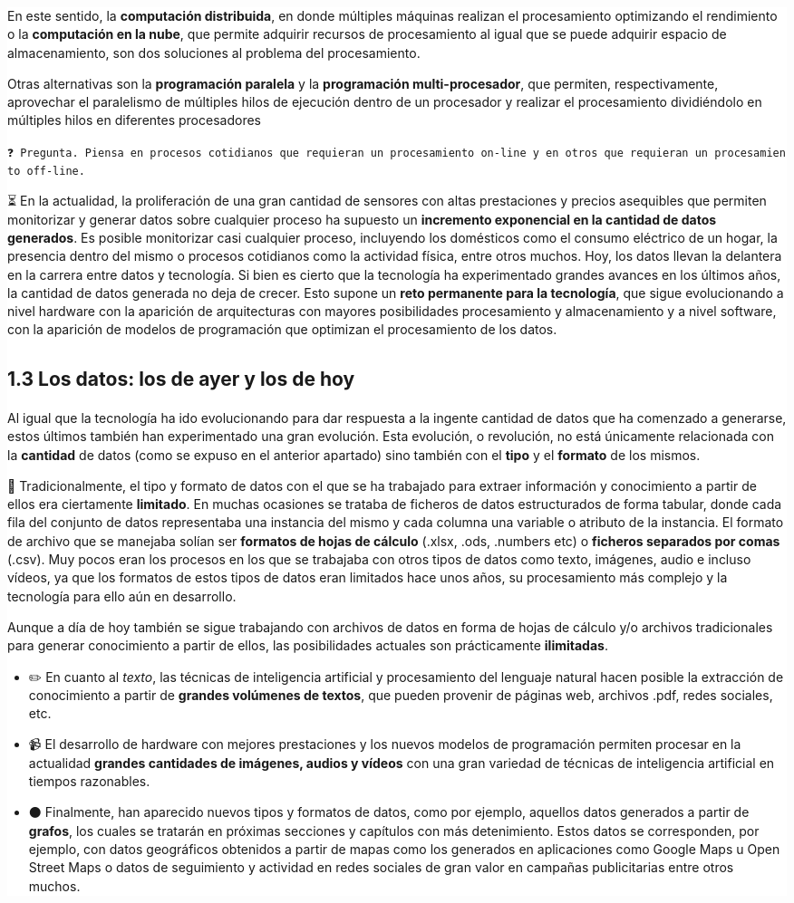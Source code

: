 En este sentido, la **computación distribuida**, en donde múltiples máquinas realizan el procesamiento optimizando el rendimiento o la **computación en la nube**, que permite adquirir recursos de procesamiento al igual que se puede adquirir espacio de almacenamiento, son dos soluciones al problema del procesamiento.

Otras alternativas son la **programación paralela** y la **programación multi-procesador**, que permiten, respectivamente, aprovechar el paralelismo de múltiples hilos de ejecución dentro de un procesador y realizar el procesamiento dividiéndolo en múltiples hilos en diferentes procesadores

    ❓ Pregunta. Piensa en procesos cotidianos que requieran un procesamiento on-line y en otros que requieran un procesamiento off-line.

⏳ En la actualidad, la proliferación de una gran cantidad de sensores con altas prestaciones y precios asequibles que permiten monitorizar y generar datos sobre cualquier proceso ha supuesto un **incremento exponencial en la cantidad de datos generados**. Es posible monitorizar casi cualquier proceso, incluyendo los domésticos como el consumo eléctrico de un hogar, la presencia dentro del mismo o procesos cotidianos como la actividad física, entre otros muchos. Hoy, los datos llevan la delantera en la carrera entre datos y tecnología. Si bien es cierto que la tecnología ha experimentado grandes avances en los últimos años, la cantidad de datos generada no deja de crecer. Esto supone un **reto permanente para la tecnología**, que sigue evolucionando a nivel hardware con la aparición de arquitecturas con mayores posibilidades procesamiento y almacenamiento y a nivel software, con la aparición de modelos de programación que optimizan el procesamiento de los datos.

## 1.3 Los datos: los de ayer y los de hoy

Al igual que la tecnología ha ido evolucionando para dar respuesta a la ingente cantidad de datos que ha comenzado a generarse, estos últimos también han experimentado una gran evolución. Esta evolución, o revolución, no está únicamente relacionada con la **cantidad** de datos (como se expuso en el anterior apartado) sino también con el **tipo** y el **formato** de los mismos.

💾 Tradicionalmente, el tipo y formato de datos con el que se ha trabajado para extraer información y conocimiento a partir de ellos era ciertamente **limitado**. En muchas ocasiones se trataba de ficheros de datos estructurados de forma tabular, donde cada fila del conjunto de datos representaba una instancia del mismo y cada columna una variable o atributo de la instancia. El formato de archivo que se manejaba solían ser **formatos de hojas de cálculo** (.xlsx, .ods, .numbers etc) o **ficheros separados por comas** (.csv). Muy pocos eran los procesos en los que se trabajaba con otros tipos de datos como texto, imágenes, audio e incluso vídeos, ya que los formatos de estos tipos de datos eran limitados hace unos años, su procesamiento más complejo y la tecnología para ello aún en desarrollo.

Aunque a día de hoy también se sigue trabajando con archivos de datos en forma de hojas de cálculo y/o archivos tradicionales para generar conocimiento a partir de ellos, las posibilidades actuales son prácticamente **ilimitadas**.

  - ✏️ En cuanto al _texto_, las técnicas de inteligencia artificial y procesamiento del lenguaje natural hacen posible la extracción de conocimiento a partir de **grandes volúmenes de textos**, que pueden provenir de páginas web, archivos .pdf, redes sociales, etc.
  
  - 📹 El desarrollo de hardware con mejores prestaciones y los nuevos modelos de programación permiten procesar en la actualidad **grandes cantidades de imágenes, audios y vídeos** con una gran variedad de técnicas de inteligencia artificial en tiempos razonables.

  - ⚫ Finalmente, han aparecido nuevos tipos y formatos de datos, como por ejemplo, aquellos datos generados a partir de **grafos**, los cuales se tratarán en próximas secciones y capítulos con más detenimiento. Estos datos se corresponden, por ejemplo, con datos geográficos obtenidos a partir de mapas como los generados en aplicaciones como Google Maps u Open Street Maps o datos de seguimiento y actividad en redes sociales de gran valor en campañas publicitarias entre otros muchos.
